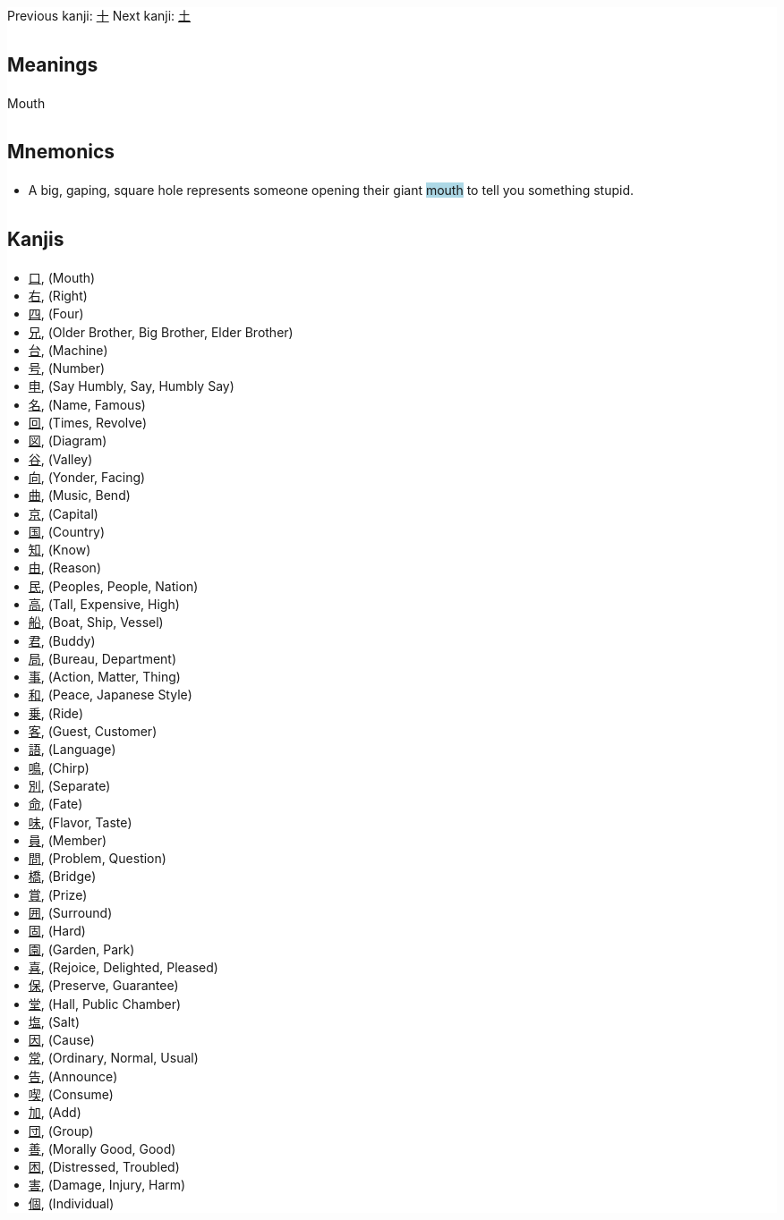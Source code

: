 Previous kanji: [十](十.md) Next kanji: [土](土.md) 

## Meanings
 Mouth
## Mnemonics
 * A big, gaping, square hole represents someone opening their giant <span style="background-color:#ADD8E6"> mouth</span> to tell you something stupid.


## Kanjis
 * [口](../kanjis/口.md), (Mouth)
* [右](../kanjis/右.md), (Right)
* [四](../kanjis/四.md), (Four)
* [兄](../kanjis/兄.md), (Older Brother, Big Brother, Elder Brother)
* [台](../kanjis/台.md), (Machine)
* [号](../kanjis/号.md), (Number)
* [申](../kanjis/申.md), (Say Humbly, Say, Humbly Say)
* [名](../kanjis/名.md), (Name, Famous)
* [回](../kanjis/回.md), (Times, Revolve)
* [図](../kanjis/図.md), (Diagram)
* [谷](../kanjis/谷.md), (Valley)
* [向](../kanjis/向.md), (Yonder, Facing)
* [曲](../kanjis/曲.md), (Music, Bend)
* [京](../kanjis/京.md), (Capital)
* [国](../kanjis/国.md), (Country)
* [知](../kanjis/知.md), (Know)
* [由](../kanjis/由.md), (Reason)
* [民](../kanjis/民.md), (Peoples, People, Nation)
* [高](../kanjis/高.md), (Tall, Expensive, High)
* [船](../kanjis/船.md), (Boat, Ship, Vessel)
* [君](../kanjis/君.md), (Buddy)
* [局](../kanjis/局.md), (Bureau, Department)
* [事](../kanjis/事.md), (Action, Matter, Thing)
* [和](../kanjis/和.md), (Peace, Japanese Style)
* [乗](../kanjis/乗.md), (Ride)
* [客](../kanjis/客.md), (Guest, Customer)
* [語](../kanjis/語.md), (Language)
* [鳴](../kanjis/鳴.md), (Chirp)
* [別](../kanjis/別.md), (Separate)
* [命](../kanjis/命.md), (Fate)
* [味](../kanjis/味.md), (Flavor, Taste)
* [員](../kanjis/員.md), (Member)
* [問](../kanjis/問.md), (Problem, Question)
* [橋](../kanjis/橋.md), (Bridge)
* [賞](../kanjis/賞.md), (Prize)
* [囲](../kanjis/囲.md), (Surround)
* [固](../kanjis/固.md), (Hard)
* [園](../kanjis/園.md), (Garden, Park)
* [喜](../kanjis/喜.md), (Rejoice, Delighted, Pleased)
* [保](../kanjis/保.md), (Preserve, Guarantee)
* [堂](../kanjis/堂.md), (Hall, Public Chamber)
* [塩](../kanjis/塩.md), (Salt)
* [因](../kanjis/因.md), (Cause)
* [常](../kanjis/常.md), (Ordinary, Normal, Usual)
* [告](../kanjis/告.md), (Announce)
* [喫](../kanjis/喫.md), (Consume)
* [加](../kanjis/加.md), (Add)
* [団](../kanjis/団.md), (Group)
* [善](../kanjis/善.md), (Morally Good, Good)
* [困](../kanjis/困.md), (Distressed, Troubled)
* [害](../kanjis/害.md), (Damage, Injury, Harm)
* [個](../kanjis/個.md), (Individual)